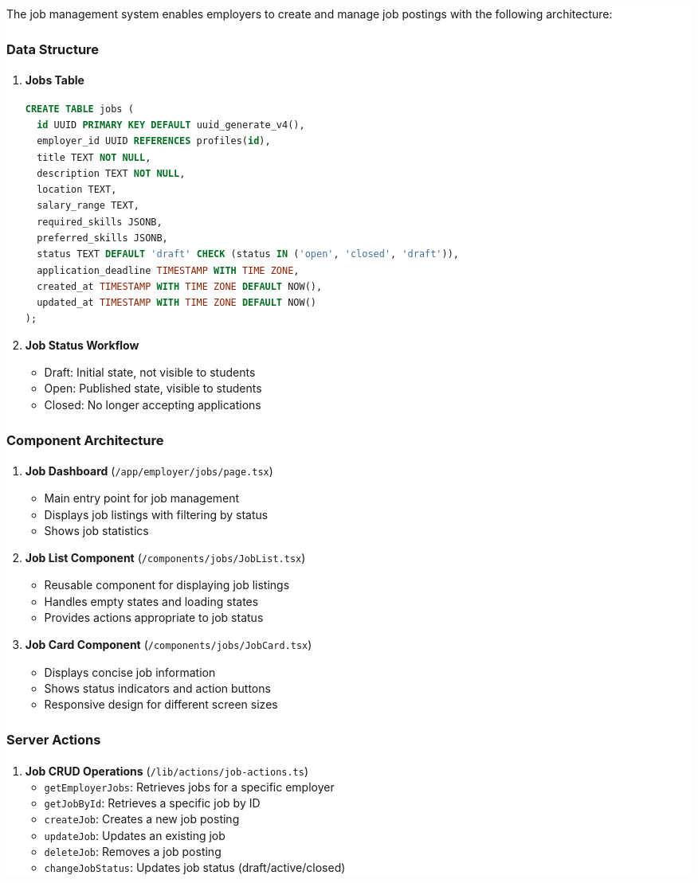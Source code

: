 The job management system enables employers to create and manage job postings with the following architecture:

### Data Structure

1. **Jobs Table**
   ```sql
   CREATE TABLE jobs (
     id UUID PRIMARY KEY DEFAULT uuid_generate_v4(),
     employer_id UUID REFERENCES profiles(id),
     title TEXT NOT NULL,
     description TEXT NOT NULL,
     location TEXT,
     salary_range TEXT,
     required_skills JSONB,
     preferred_skills JSONB,
     status TEXT DEFAULT 'draft' CHECK (status IN ('open', 'closed', 'draft')),
     application_deadline TIMESTAMP WITH TIME ZONE,
     created_at TIMESTAMP WITH TIME ZONE DEFAULT NOW(),
     updated_at TIMESTAMP WITH TIME ZONE DEFAULT NOW()
   );
   ```

2. **Job Status Workflow**
   - Draft: Initial state, not visible to students
   - Open: Published state, visible to students
   - Closed: No longer accepting applications

### Component Architecture

1. **Job Dashboard** (`/app/employer/jobs/page.tsx`)
   - Main entry point for job management
   - Displays job listings with filtering by status
   - Shows job statistics

2. **Job List Component** (`/components/jobs/JobList.tsx`)
   - Reusable component for displaying job listings
   - Handles empty states and loading states
   - Provides actions appropriate to job status

3. **Job Card Component** (`/components/jobs/JobCard.tsx`)
   - Displays concise job information
   - Shows status indicators and action buttons
   - Responsive design for different screen sizes

### Server Actions

1. **Job CRUD Operations** (`/lib/actions/job-actions.ts`)
   - `getEmployerJobs`: Retrieves jobs for a specific employer
   - `getJobById`: Retrieves a specific job by ID
   - `createJob`: Creates a new job posting
   - `updateJob`: Updates an existing job
   - `deleteJob`: Removes a job posting
   - `changeJobStatus`: Updates job status (draft/active/closed)

